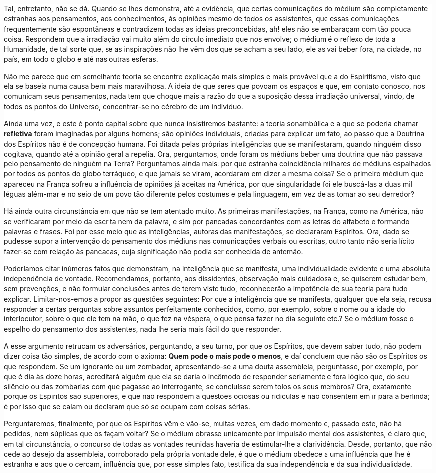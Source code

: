 Tal, entretanto, não se dá. Quando se lhes demonstra, até a evidência, que certas comunicações do médium são completamente estranhas aos pensamentos, aos conhecimentos, às opiniões mesmo de todos os assistentes, que essas comunicações frequentemente são espontâneas e contradizem todas as ideias preconcebidas, ah! eles não se embaraçam com tão pouca coisa. Respondem que a irradiação vai muito além do círculo imediato que nos envolve; o médium é o reflexo de toda a Humanidade, de tal sorte que, se as inspirações não lhe vêm dos que se acham a seu lado, ele as vai beber fora, na cidade, no país, em todo o globo e até nas outras esferas.

Não me parece que em semelhante teoria se encontre explicação mais simples e mais provável que a do Espiritismo, visto que ela se baseia numa causa bem mais maravilhosa. A ideia de que seres que povoam os espaços e que, em contato conosco, nos comunicam seus pensamentos, nada tem que choque mais a razão do que a suposição dessa irradiação universal, vindo, de todos os pontos do Universo, concentrar-se no cérebro de um indivíduo.

Ainda uma vez, e este é ponto capital sobre que nunca insistiremos bastante: a teoria sonambúlica e a que se poderia chamar **refletiva** foram imaginadas por alguns homens; são opiniões individuais, criadas para explicar um fato, ao passo que a Doutrina dos Espíritos não é de concepção humana. Foi ditada pelas próprias inteligências que se manifestaram, quando ninguém disso cogitava, quando até a opinião geral a repelia. Ora, perguntamos, onde foram os médiuns beber uma doutrina que não passava pelo pensamento de ninguém na Terra? Perguntamos ainda mais: por que estranha coincidência milhares de médiuns espalhados por todos os pontos do globo terráqueo, e que jamais se viram, acordaram em dizer a mesma coisa? Se o primeiro médium que apareceu na França sofreu a influência de opiniões já aceitas na América, por que singularidade foi ele buscá-las a duas mil léguas além-mar e no seio de um povo tão diferente pelos costumes e pela linguagem, em vez de as tomar ao seu derredor?

Há ainda outra circunstância em que não se tem atentado muito. As primeiras manifestações, na França, como na América, não se verificaram por meio da escrita nem da palavra, e sim por pancadas concordantes com as letras do alfabeto e formando palavras e frases. Foi por esse meio que as inteligências, autoras das manifestações, se declararam Espíritos. Ora, dado se pudesse supor a intervenção do pensamento dos médiuns nas comunicações verbais ou escritas, outro tanto não seria lícito fazer-se com relação às pancadas, cuja significação não podia ser conhecida de antemão.

Poderíamos citar inúmeros fatos que demonstram, na inteligência que se manifesta, uma individualidade evidente e uma absoluta independência de vontade. Recomendamos, portanto, aos dissidentes, observação mais cuidadosa e, se quiserem estudar bem, sem prevenções, e não formular conclusões antes de terem visto tudo, reconhecerão a impotência de sua teoria para tudo explicar. Limitar-nos-emos a propor as questões seguintes: Por que a inteligência que se manifesta, qualquer que ela seja, recusa responder a certas perguntas sobre assuntos perfeitamente conhecidos, como, por exemplo, sobre o nome ou a idade do interlocutor, sobre o que ele tem na mão, o que fez na véspera, o que pensa fazer no dia seguinte etc.? Se o médium fosse o espelho do pensamento dos assistentes, nada lhe seria mais fácil do que responder.

A esse argumento retrucam os adversários, perguntando, a seu turno, por que os Espíritos, que devem saber tudo, não podem dizer coisa tão simples, de acordo com o axioma: **Quem pode o mais pode o menos**, e daí concluem que não são os Espíritos os que respondem. Se um ignorante ou um zombador, apresentando-se a uma douta assembleia, perguntasse, por exemplo, por que é dia às doze horas, acreditará alguém que ela se daria o incômodo de responder seriamente e fora lógico que, do seu silêncio ou das zombarias com que pagasse ao interrogante, se concluísse serem tolos os seus membros? Ora, exatamente porque os Espíritos são superiores, é que não respondem a questões ociosas ou ridículas e não consentem em ir para a berlinda; é por isso que se calam ou declaram que só se ocupam com coisas sérias.

Perguntaremos, finalmente, por que os Espíritos vêm e vão-se, muitas vezes, em dado momento e, passado este, não há pedidos, nem súplicas que os façam voltar? Se o médium obrasse unicamente por impulsão mental dos assistentes, é claro que, em tal circunstância, o concurso de todas as vontades reunidas haveria de estimular-lhe a clarividência. Desde, portanto, que não cede ao desejo da assembleia, corroborado pela própria vontade dele, é que o médium obedece a uma influência que lhe é estranha e aos que o cercam, influência que, por esse simples fato, testifica da sua independência e da sua individualidade. 
